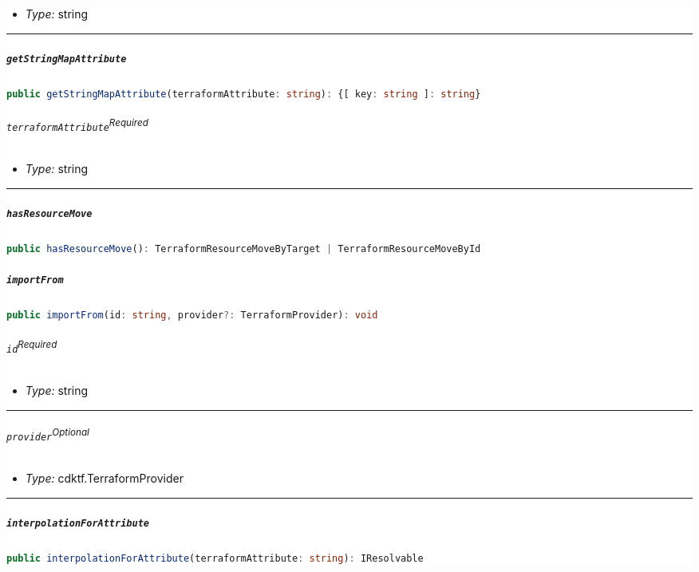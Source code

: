 - *Type:* string

---

##### `getStringMapAttribute` <a name="getStringMapAttribute" id="@cdktf/provider-kubernetes.ingressClass.IngressClass.getStringMapAttribute"></a>

```typescript
public getStringMapAttribute(terraformAttribute: string): {[ key: string ]: string}
```

###### `terraformAttribute`<sup>Required</sup> <a name="terraformAttribute" id="@cdktf/provider-kubernetes.ingressClass.IngressClass.getStringMapAttribute.parameter.terraformAttribute"></a>

- *Type:* string

---

##### `hasResourceMove` <a name="hasResourceMove" id="@cdktf/provider-kubernetes.ingressClass.IngressClass.hasResourceMove"></a>

```typescript
public hasResourceMove(): TerraformResourceMoveByTarget | TerraformResourceMoveById
```

##### `importFrom` <a name="importFrom" id="@cdktf/provider-kubernetes.ingressClass.IngressClass.importFrom"></a>

```typescript
public importFrom(id: string, provider?: TerraformProvider): void
```

###### `id`<sup>Required</sup> <a name="id" id="@cdktf/provider-kubernetes.ingressClass.IngressClass.importFrom.parameter.id"></a>

- *Type:* string

---

###### `provider`<sup>Optional</sup> <a name="provider" id="@cdktf/provider-kubernetes.ingressClass.IngressClass.importFrom.parameter.provider"></a>

- *Type:* cdktf.TerraformProvider

---

##### `interpolationForAttribute` <a name="interpolationForAttribute" id="@cdktf/provider-kubernetes.ingressClass.IngressClass.interpolationForAttribute"></a>

```typescript
public interpolationForAttribute(terraformAttribute: string): IResolvable
```
